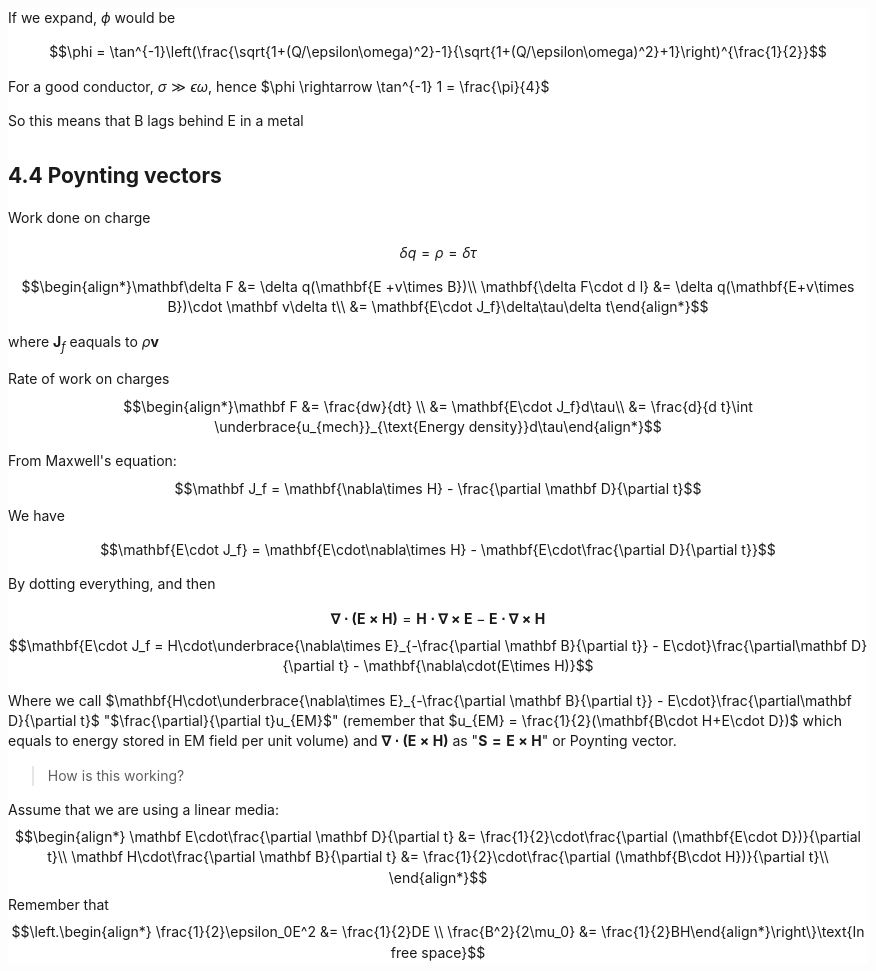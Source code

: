 If we expand, $\phi$ would be

$$\phi = \tan^{-1}\left(\frac{\sqrt{1+(Q/\epsilon\omega)^2}-1}{\sqrt{1+(Q/\epsilon\omega)^2}+1}\right)^{\frac{1}{2}}$$

For a good conductor, $\sigma \gg \epsilon\omega$, hence $\phi \rightarrow \tan^{-1} 1 = \frac{\pi}{4}$

So this means that B lags behind E in a metal

## 4.4 Poynting vectors

Work done on charge

$$\delta q = \rho=\delta \tau$$

$$\begin{align*}\mathbf\delta F &= \delta q(\mathbf{E +v\times B})\\
\mathbf{\delta F\cdot d l} &= \delta q(\mathbf{E+v\times B})\cdot \mathbf v\delta t\\
&= \mathbf{E\cdot J_f}\delta\tau\delta t\end{align*}$$

where $\mathbf J_f$ eaquals to $\rho\mathbf v$

Rate of work on charges 
$$\begin{align*}\mathbf F &= \frac{dw}{dt} \\
&= \mathbf{E\cdot J_f}d\tau\\
&= \frac{d}{d t}\int \underbrace{u_{mech}}_{\text{Energy density}}d\tau\end{align*}$$

From Maxwell's equation:
$$\mathbf J_f = \mathbf{\nabla\times H} - \frac{\partial \mathbf D}{\partial t}$$
We have

$$\mathbf{E\cdot J_f} = \mathbf{E\cdot\nabla\times H} - \mathbf{E\cdot\frac{\partial D}{\partial t}}$$

By dotting everything, and then

$$\mathbf{\nabla\cdot(E\times H)} = \mathbf{H\cdot\nabla\times E} - \mathbf{E\cdot\nabla\times H}$$
$$\mathbf{E\cdot J_f = H\cdot\underbrace{\nabla\times E}_{-\frac{\partial \mathbf B}{\partial t}} - E\cdot}\frac{\partial\mathbf D}{\partial t} - \mathbf{\nabla\cdot(E\times H)}$$

Where we call $\mathbf{H\cdot\underbrace{\nabla\times E}_{-\frac{\partial \mathbf B}{\partial t}} - E\cdot}\frac{\partial\mathbf D}{\partial t}$ "$\frac{\partial}{\partial t}u_{EM}$" (remember that $u_{EM} = \frac{1}{2}(\mathbf{B\cdot H+E\cdot D})$ which equals to energy stored in EM field per unit volume) and $\mathbf{\nabla\cdot(E\times H)}$ as "$\mathbf{S = E\times H}$" or Poynting vector. 

> How is this working?

Assume that we are using a linear media:
$$\begin{align*}
\mathbf E\cdot\frac{\partial \mathbf D}{\partial t} &= \frac{1}{2}\cdot\frac{\partial (\mathbf{E\cdot D})}{\partial t}\\
\mathbf H\cdot\frac{\partial \mathbf B}{\partial t} &= \frac{1}{2}\cdot\frac{\partial (\mathbf{B\cdot H})}{\partial t}\\
\end{align*}$$
Remember that
$$\left.\begin{align*} \frac{1}{2}\epsilon_0E^2 &= \frac{1}{2}DE \\
\frac{B^2}{2\mu_0} &= \frac{1}{2}BH\end{align*}\right\}\text{In free space}$$
